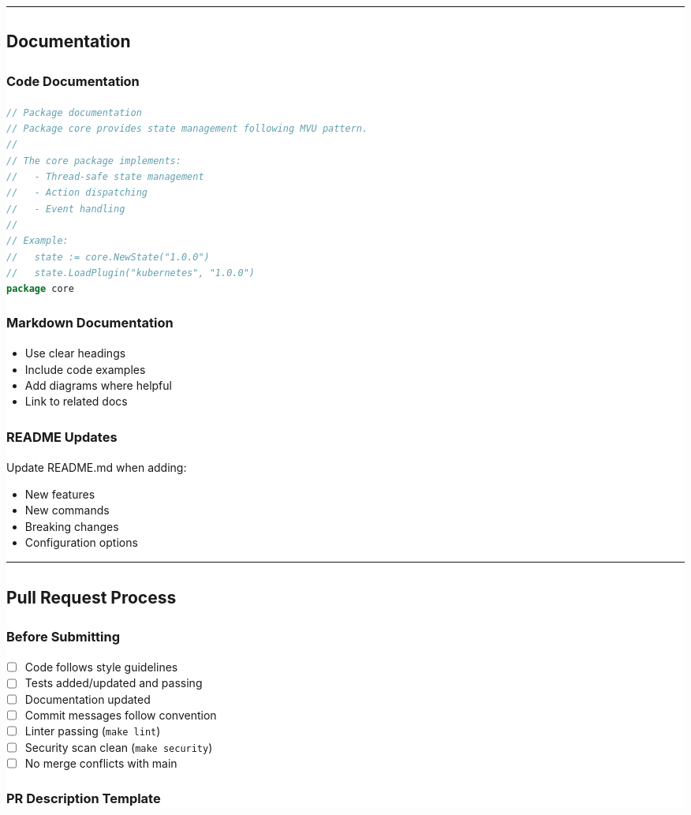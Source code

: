 
---

## Documentation

### Code Documentation

```go
// Package documentation
// Package core provides state management following MVU pattern.
//
// The core package implements:
//   - Thread-safe state management
//   - Action dispatching
//   - Event handling
//
// Example:
//   state := core.NewState("1.0.0")
//   state.LoadPlugin("kubernetes", "1.0.0")
package core
```

### Markdown Documentation

- Use clear headings
- Include code examples
- Add diagrams where helpful
- Link to related docs

### README Updates

Update README.md when adding:
- New features
- New commands
- Breaking changes
- Configuration options

---

## Pull Request Process

### Before Submitting

- [ ] Code follows style guidelines
- [ ] Tests added/updated and passing
- [ ] Documentation updated
- [ ] Commit messages follow convention
- [ ] Linter passing (`make lint`)
- [ ] Security scan clean (`make security`)
- [ ] No merge conflicts with main

### PR Description Template
